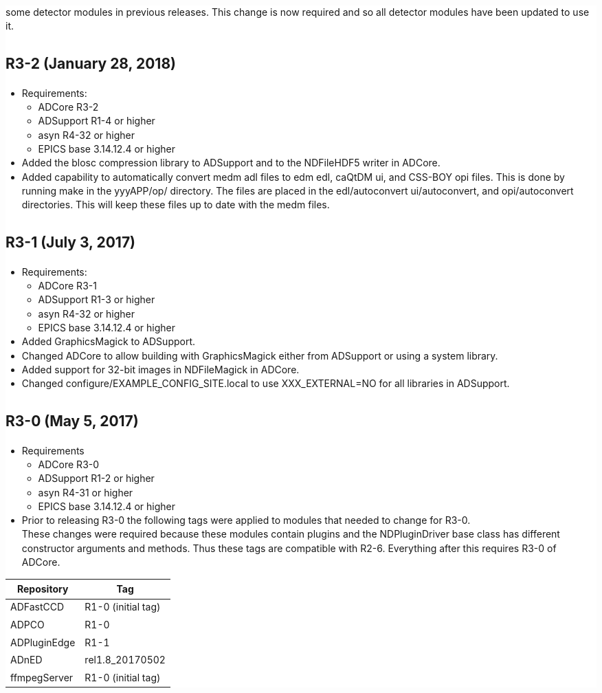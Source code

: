   some detector modules in previous releases.  This change is now required and so all detector modules have been updated 
  to use it.

R3-2 (January 28, 2018)
----
* Requirements:
  - ADCore R3-2
  - ADSupport R1-4 or higher
  - asyn R4-32 or higher
  - EPICS base 3.14.12.4 or higher
* Added the blosc compression library to ADSupport and to the NDFileHDF5 writer in ADCore.
* Added capability to automatically convert medm adl files to edm edl, caQtDM ui, and CSS-BOY opi files.
  This is done by running make in the yyyAPP/op/ directory.  The files are placed in the edl/autoconvert
  ui/autoconvert, and opi/autoconvert directories.  This will keep these files up to date with the medm files.


R3-1 (July 3, 2017)
----
* Requirements:
  - ADCore R3-1
  - ADSupport R1-3 or higher
  - asyn R4-32 or higher
  - EPICS base 3.14.12.4 or higher
* Added GraphicsMagick to ADSupport.
* Changed ADCore to allow building with GraphicsMagick either from ADSupport or using a system library.
* Added support for 32-bit images in NDFileMagick in ADCore.
* Changed configure/EXAMPLE_CONFIG_SITE.local to use XXX_EXTERNAL=NO for all libraries in ADSupport.


R3-0 (May 5, 2017)
----
* Requirements
  - ADCore R3-0
  - ADSupport R1-2 or higher
  - asyn R4-31 or higher
  - EPICS base 3.14.12.4 or higher
* Prior to releasing R3-0 the following tags were applied to modules that needed to change for R3-0.  
  These changes were required because these modules contain plugins and the NDPluginDriver base class 
  has different constructor arguments and methods.
  Thus these tags are compatible with R2-6.  Everything after this requires R3-0 of ADCore.

Repository   | Tag
----------   | ---
ADFastCCD    | R1-0 (initial tag)
ADPCO        | R1-0
ADPluginEdge | R1-1
ADnED        | rel1.8_20170502
ffmpegServer | R1-0 (initial tag)
